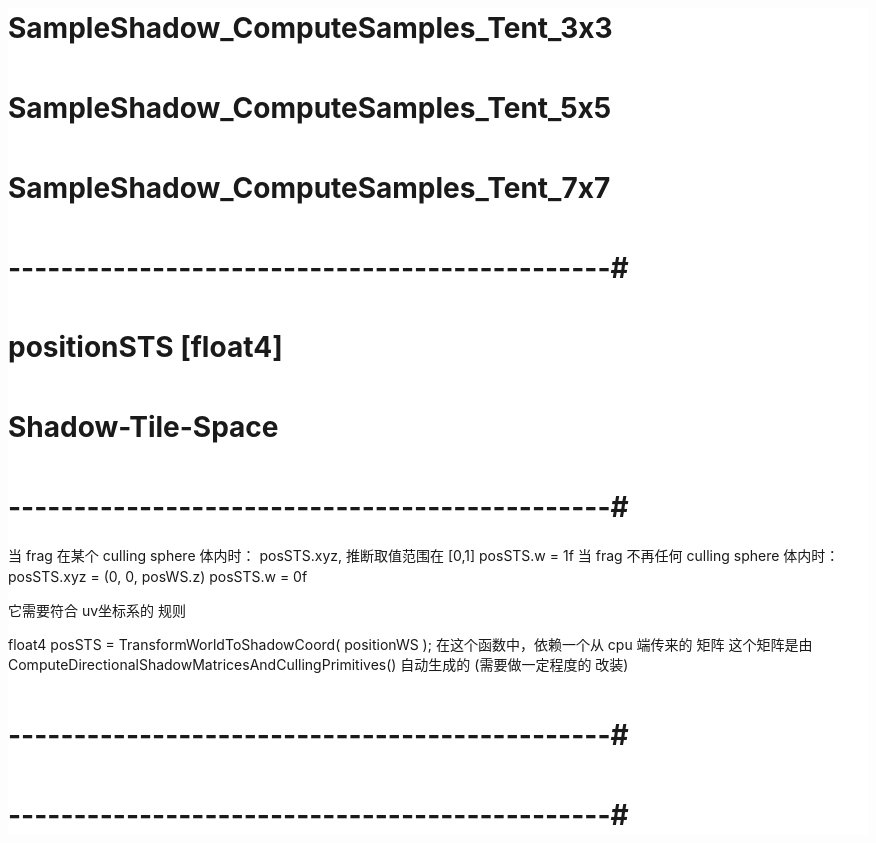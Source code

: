 # SampleShadow_ComputeSamples_Tent_3x3
# SampleShadow_ComputeSamples_Tent_5x5
# SampleShadow_ComputeSamples_Tent_7x7





# ----------------------------------------------#
#              positionSTS  [float4]
#           Shadow-Tile-Space
# ----------------------------------------------#
当 frag 在某个 culling sphere 体内时：
    posSTS.xyz, 推断取值范围在 [0,1]
    posSTS.w = 1f
当 frag 不再任何 culling sphere 体内时：
    posSTS.xyz = (0, 0, posWS.z)
    posSTS.w = 0f

它需要符合 uv坐标系的 规则


float4 posSTS = TransformWorldToShadowCoord( positionWS );
在这个函数中，依赖一个从 cpu 端传来的 矩阵
这个矩阵是由 ComputeDirectionalShadowMatricesAndCullingPrimitives() 自动生成的
(需要做一定程度的 改装)



# ----------------------------------------------#
#              
# ----------------------------------------------#

